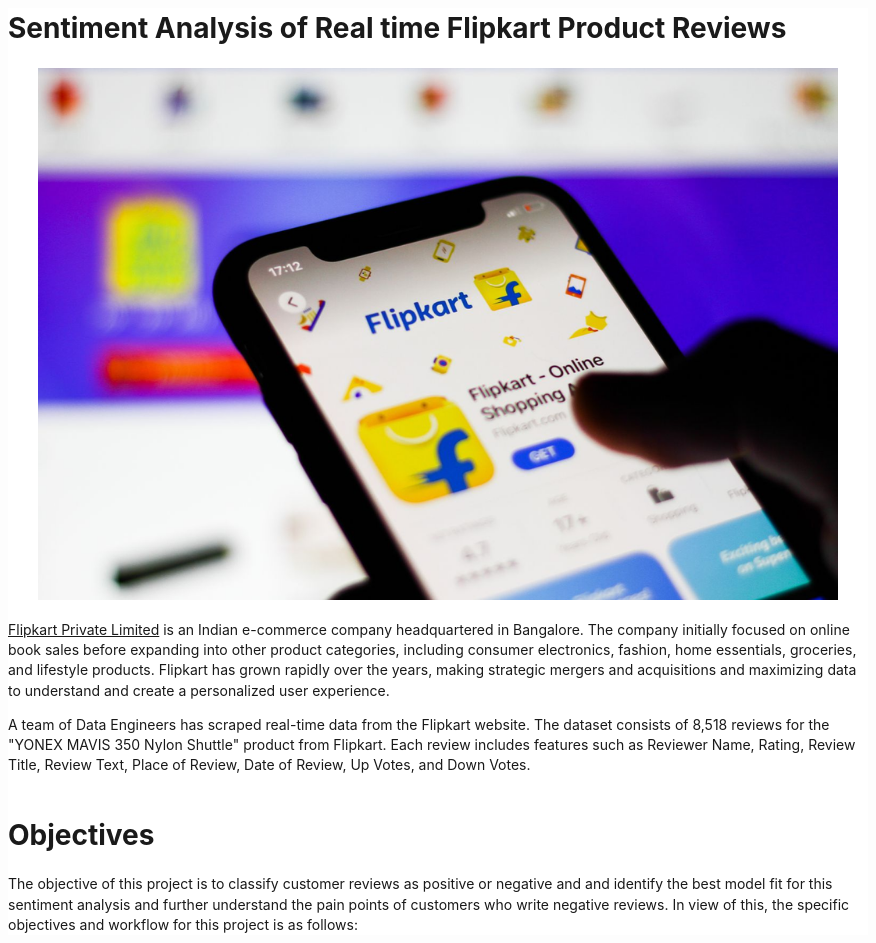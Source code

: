 # Sentiment Analysis of Real time Flipkart Product Reviews

<p align="center">
    <img width="800" src="https://github.com/HannahIgboke/Sentiment-Analysis-of-Real-time-Flipkart-Product-Reviews/blob/main/Files/Flipkart.jpg" alt="Flipkart">
</p>


[Flipkart Private Limited](https://www.google.com/url?sa=t&source=web&rct=j&opi=89978449&url=https://www.flipkart.com/&ved=2ahUKEwjU_pnGqIiFAxWnRUEAHekzBeEQ-TAoAHoECFcQAQ&usg=AOvVaw0v_i-rdbD-oVZOBoKBuRP8) is an Indian e-commerce company headquartered in Bangalore. The company initially focused on online book sales before expanding into other product categories, including consumer electronics, fashion, home essentials, groceries, and lifestyle products. Flipkart has grown rapidly over the years, making strategic mergers and acquisitions and maximizing data to understand and create a personalized user experience.

A team of Data Engineers has scraped real-time data from the Flipkart website. The dataset consists of 8,518 reviews for the "YONEX MAVIS 350 Nylon Shuttle" product from Flipkart. Each review includes features such as Reviewer Name, Rating, Review Title, Review Text, Place of Review, Date of Review, Up Votes, and Down Votes.


# Objectives
The objective of this project is to classify customer reviews as positive or negative and and identify the best model fit for this sentiment analysis and further understand the pain points of customers who write negative reviews. In view of this, the specific objectives and workflow for this project is as follows:
